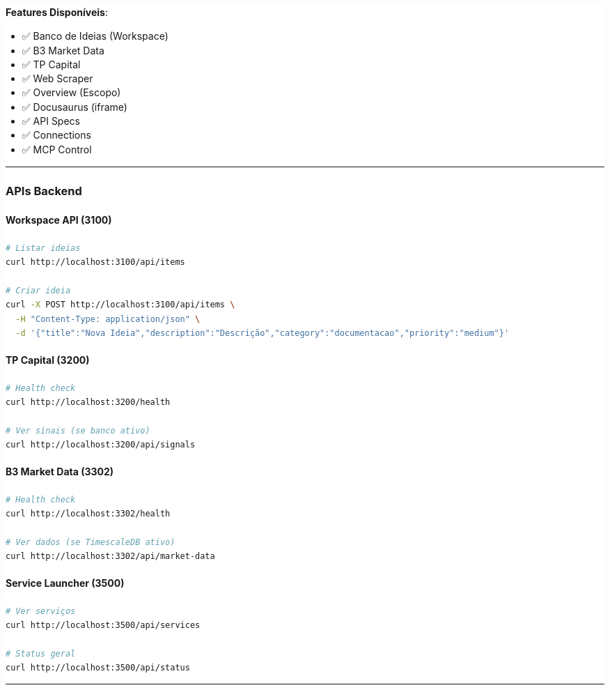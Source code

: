**Features Disponíveis**:
- ✅ Banco de Ideias (Workspace)
- ✅ B3 Market Data
- ✅ TP Capital
- ✅ Web Scraper
- ✅ Overview (Escopo)
- ✅ Docusaurus (iframe)
- ✅ API Specs
- ✅ Connections
- ✅ MCP Control

---

### APIs Backend

#### Workspace API (3100)
```bash
# Listar ideias
curl http://localhost:3100/api/items

# Criar ideia
curl -X POST http://localhost:3100/api/items \
  -H "Content-Type: application/json" \
  -d '{"title":"Nova Ideia","description":"Descrição","category":"documentacao","priority":"medium"}'
```

#### TP Capital (3200)
```bash
# Health check
curl http://localhost:3200/health

# Ver sinais (se banco ativo)
curl http://localhost:3200/api/signals
```

#### B3 Market Data (3302)
```bash
# Health check
curl http://localhost:3302/health

# Ver dados (se TimescaleDB ativo)
curl http://localhost:3302/api/market-data
```

#### Service Launcher (3500)
```bash
# Ver serviços
curl http://localhost:3500/api/services

# Status geral
curl http://localhost:3500/api/status
```

---